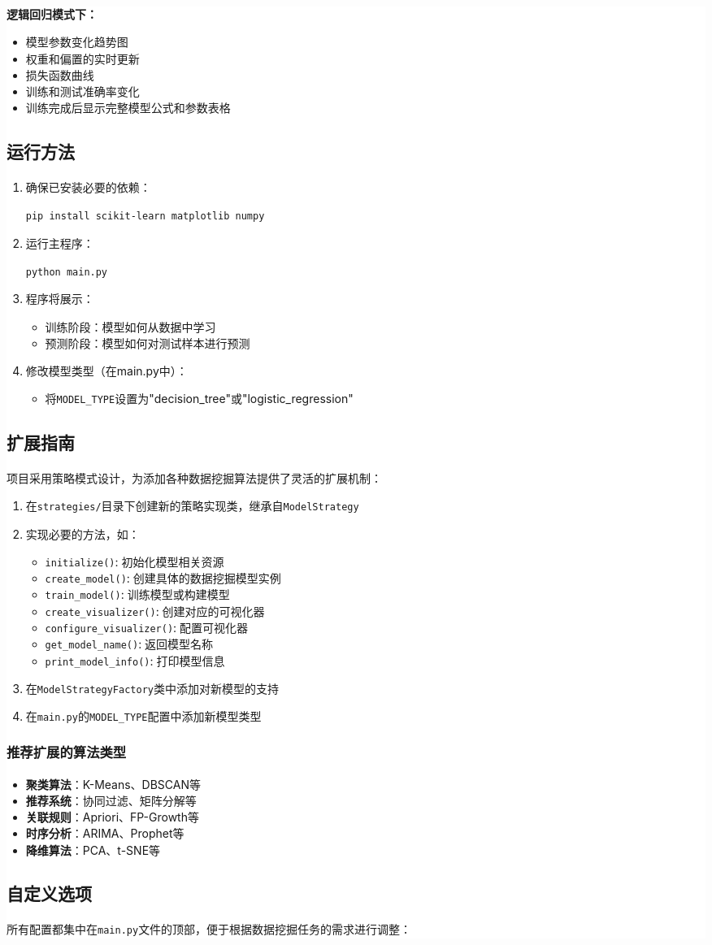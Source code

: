**逻辑回归模式下：**
- 模型参数变化趋势图
- 权重和偏置的实时更新
- 损失函数曲线
- 训练和测试准确率变化
- 训练完成后显示完整模型公式和参数表格

## 运行方法

1. 确保已安装必要的依赖：
   ```bash
   pip install scikit-learn matplotlib numpy
   ```

2. 运行主程序：
   ```bash
   python main.py
   ```

3. 程序将展示：
   - 训练阶段：模型如何从数据中学习
   - 预测阶段：模型如何对测试样本进行预测

4. 修改模型类型（在main.py中）：
   - 将`MODEL_TYPE`设置为"decision_tree"或"logistic_regression"

## 扩展指南

项目采用策略模式设计，为添加各种数据挖掘算法提供了灵活的扩展机制：

1. 在`strategies/`目录下创建新的策略实现类，继承自`ModelStrategy`
2. 实现必要的方法，如：
   - `initialize()`: 初始化模型相关资源
   - `create_model()`: 创建具体的数据挖掘模型实例
   - `train_model()`: 训练模型或构建模型
   - `create_visualizer()`: 创建对应的可视化器
   - `configure_visualizer()`: 配置可视化器
   - `get_model_name()`: 返回模型名称
   - `print_model_info()`: 打印模型信息

3. 在`ModelStrategyFactory`类中添加对新模型的支持
4. 在`main.py`的`MODEL_TYPE`配置中添加新模型类型

### 推荐扩展的算法类型
- **聚类算法**：K-Means、DBSCAN等
- **推荐系统**：协同过滤、矩阵分解等
- **关联规则**：Apriori、FP-Growth等
- **时序分析**：ARIMA、Prophet等
- **降维算法**：PCA、t-SNE等

## 自定义选项

所有配置都集中在`main.py`文件的顶部，便于根据数据挖掘任务的需求进行调整：
